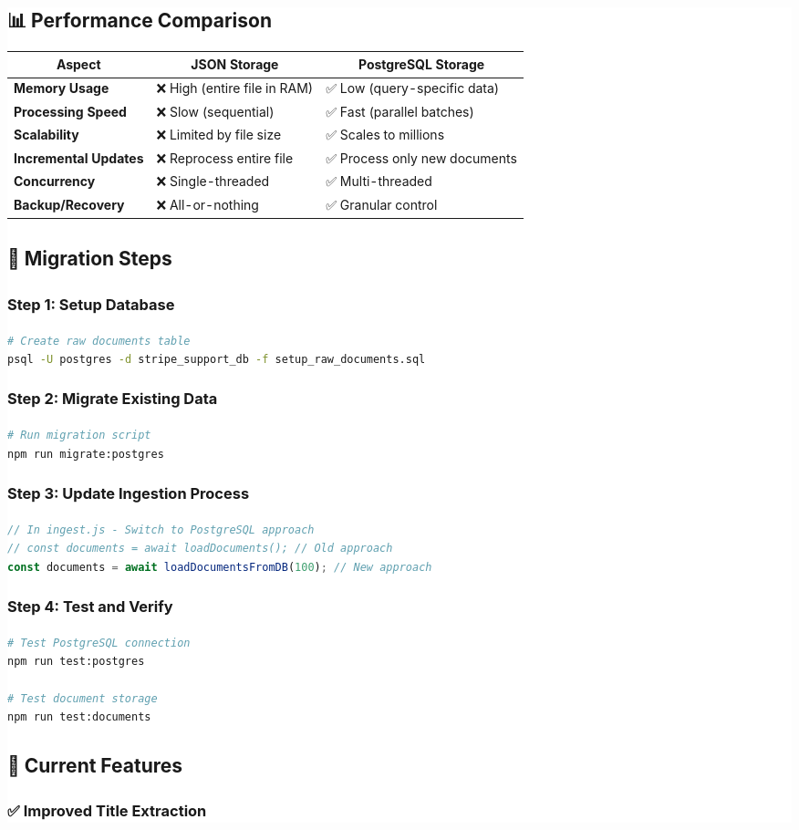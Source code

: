 ## 📊 **Performance Comparison**

| Aspect                  | JSON Storage                 | PostgreSQL Storage            |
| ----------------------- | ---------------------------- | ----------------------------- |
| **Memory Usage**        | ❌ High (entire file in RAM) | ✅ Low (query-specific data)  |
| **Processing Speed**    | ❌ Slow (sequential)         | ✅ Fast (parallel batches)    |
| **Scalability**         | ❌ Limited by file size      | ✅ Scales to millions         |
| **Incremental Updates** | ❌ Reprocess entire file     | ✅ Process only new documents |
| **Concurrency**         | ❌ Single-threaded           | ✅ Multi-threaded             |
| **Backup/Recovery**     | ❌ All-or-nothing            | ✅ Granular control           |

## 🔧 **Migration Steps**

### **Step 1: Setup Database**

```bash
# Create raw documents table
psql -U postgres -d stripe_support_db -f setup_raw_documents.sql
```

### **Step 2: Migrate Existing Data**

```bash
# Run migration script
npm run migrate:postgres
```

### **Step 3: Update Ingestion Process**

```javascript
// In ingest.js - Switch to PostgreSQL approach
// const documents = await loadDocuments(); // Old approach
const documents = await loadDocumentsFromDB(100); // New approach
```

### **Step 4: Test and Verify**

```bash
# Test PostgreSQL connection
npm run test:postgres

# Test document storage
npm run test:documents
```

## 🎯 **Current Features**

### **✅ Improved Title Extraction**
